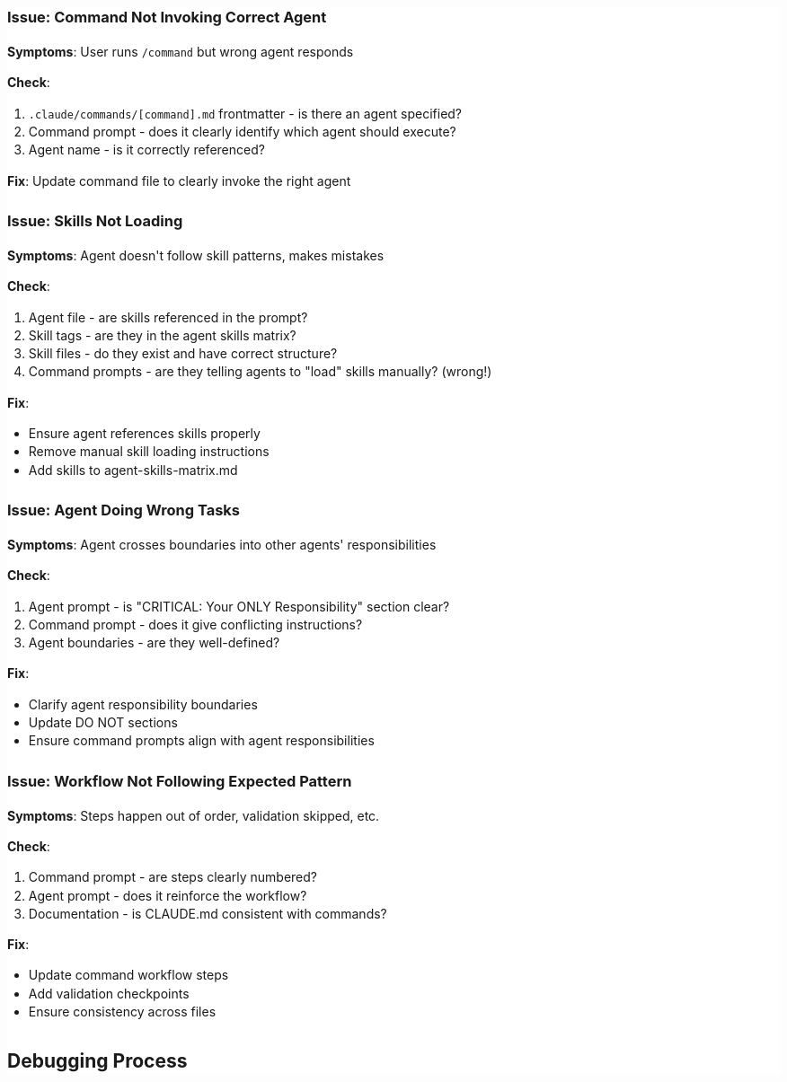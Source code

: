 ### Issue: Command Not Invoking Correct Agent

**Symptoms**: User runs `/command` but wrong agent responds

**Check**:
1. `.claude/commands/[command].md` frontmatter - is there an agent specified?
2. Command prompt - does it clearly identify which agent should execute?
3. Agent name - is it correctly referenced?

**Fix**: Update command file to clearly invoke the right agent

### Issue: Skills Not Loading

**Symptoms**: Agent doesn't follow skill patterns, makes mistakes

**Check**:
1. Agent file - are skills referenced in the prompt?
2. Skill tags - are they in the agent skills matrix?
3. Skill files - do they exist and have correct structure?
4. Command prompts - are they telling agents to "load" skills manually? (wrong!)

**Fix**:
- Ensure agent references skills properly
- Remove manual skill loading instructions
- Add skills to agent-skills-matrix.md

### Issue: Agent Doing Wrong Tasks

**Symptoms**: Agent crosses boundaries into other agents' responsibilities

**Check**:
1. Agent prompt - is "CRITICAL: Your ONLY Responsibility" section clear?
2. Command prompt - does it give conflicting instructions?
3. Agent boundaries - are they well-defined?

**Fix**:
- Clarify agent responsibility boundaries
- Update DO NOT sections
- Ensure command prompts align with agent responsibilities

### Issue: Workflow Not Following Expected Pattern

**Symptoms**: Steps happen out of order, validation skipped, etc.

**Check**:
1. Command prompt - are steps clearly numbered?
2. Agent prompt - does it reinforce the workflow?
3. Documentation - is CLAUDE.md consistent with commands?

**Fix**:
- Update command workflow steps
- Add validation checkpoints
- Ensure consistency across files

## Debugging Process
